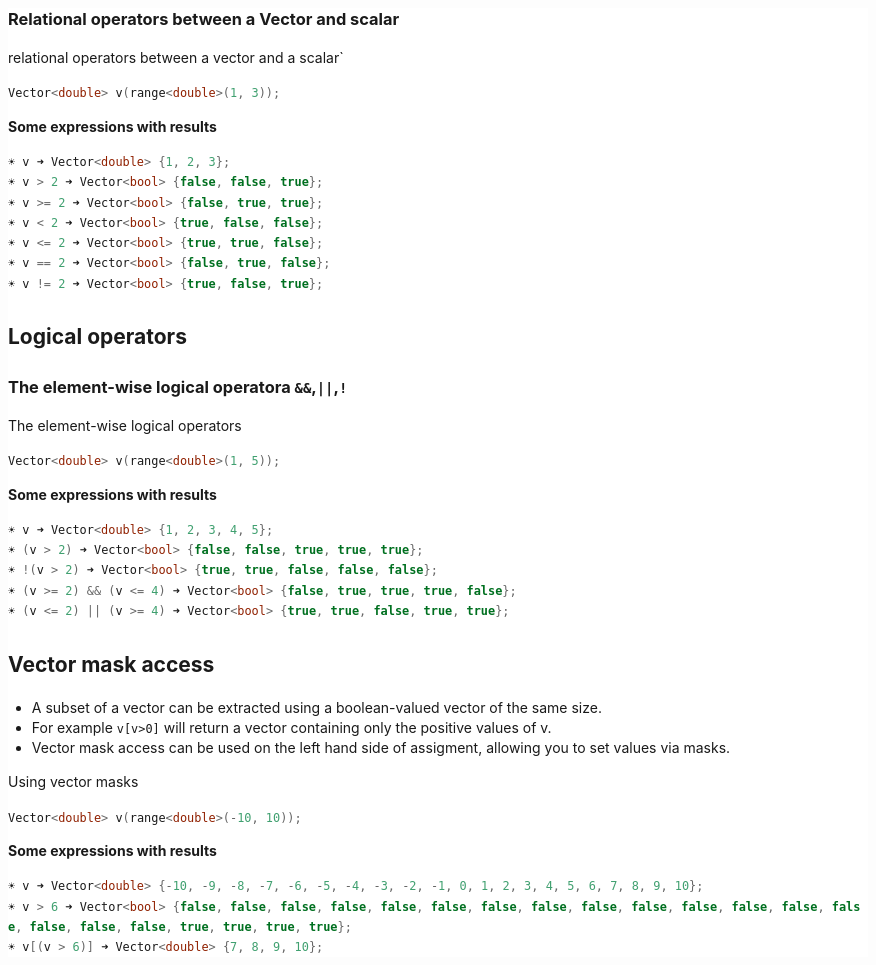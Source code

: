 ### Relational operators between a Vector and scalar


relational operators between a vector and a scalar`
```C++
Vector<double> v(range<double>(1, 3));
```

**Some expressions with results**
```C++
☀ v ➜ Vector<double> {1, 2, 3};
☀ v > 2 ➜ Vector<bool> {false, false, true};
☀ v >= 2 ➜ Vector<bool> {false, true, true};
☀ v < 2 ➜ Vector<bool> {true, false, false};
☀ v <= 2 ➜ Vector<bool> {true, true, false};
☀ v == 2 ➜ Vector<bool> {false, true, false};
☀ v != 2 ➜ Vector<bool> {true, false, true};
```

## Logical operators
### The element-wise logical operatora `&&`,`||`,`!`


The element-wise logical operators
```C++
Vector<double> v(range<double>(1, 5));
```

**Some expressions with results**
```C++
☀ v ➜ Vector<double> {1, 2, 3, 4, 5};
☀ (v > 2) ➜ Vector<bool> {false, false, true, true, true};
☀ !(v > 2) ➜ Vector<bool> {true, true, false, false, false};
☀ (v >= 2) && (v <= 4) ➜ Vector<bool> {false, true, true, true, false};
☀ (v <= 2) || (v >= 4) ➜ Vector<bool> {true, true, false, true, true};
```

## Vector mask access
* A subset of a vector can be extracted using a boolean-valued vector of the same size.
* For example `v[v>0]` will return a vector containing only the positive values of v.
* Vector mask access can be used on the left hand side of assigment, allowing you to set values via masks.


Using vector masks
```C++
Vector<double> v(range<double>(-10, 10));
```

**Some expressions with results**
```C++
☀ v ➜ Vector<double> {-10, -9, -8, -7, -6, -5, -4, -3, -2, -1, 0, 1, 2, 3, 4, 5, 6, 7, 8, 9, 10};
☀ v > 6 ➜ Vector<bool> {false, false, false, false, false, false, false, false, false, false, false, false, false, false, false, false, false, true, true, true, true};
☀ v[(v > 6)] ➜ Vector<double> {7, 8, 9, 10};
```
